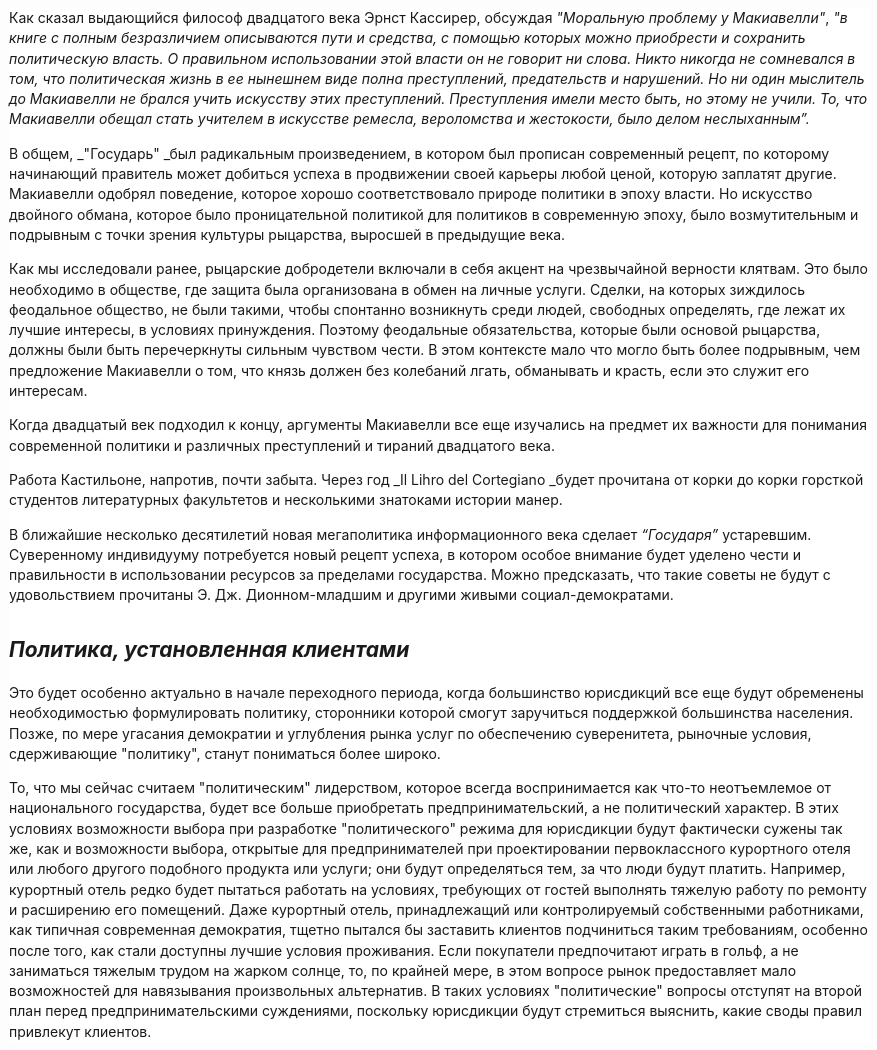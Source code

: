 Как сказал выдающийся философ двадцатого века Эрнст Кассирер, обсуждая _"Моральную проблему у Макиавелли"_, _"в книге с полным безразличием описываются пути и средства, с помощью которых можно приобрести и сохранить политическую власть. О правильном использовании этой власти он не говорит ни слова. Никто никогда не сомневался в том, что политическая жизнь в ее нынешнем виде полна преступлений, предательств и нарушений. Но ни один мыслитель до Макиавелли не брался учить искусству этих преступлений. Преступления имели место быть, но этому не учили. То, что Макиавелли обещал стать учителем в искусстве ремесла, вероломства и жестокости, было делом неслыханным”._

В общем, _"Государь" _был радикальным произведением, в котором был прописан современный рецепт, по которому начинающий правитель может добиться успеха в продвижении своей карьеры любой ценой, которую заплатят другие. Макиавелли одобрял поведение, которое хорошо соответствовало природе политики в эпоху власти. Но искусство двойного обмана, которое было проницательной политикой для политиков в современную эпоху, было возмутительным и подрывным с точки зрения культуры рыцарства, выросшей в предыдущие века.

Как мы исследовали ранее, рыцарские добродетели включали в себя акцент на чрезвычайной верности клятвам. Это было необходимо в обществе, где защита была организована в обмен на личные услуги. Сделки, на которых зиждилось феодальное общество, не были такими, чтобы спонтанно возникнуть среди людей, свободных определять, где лежат их лучшие интересы, в условиях принуждения. Поэтому феодальные обязательства, которые были основой рыцарства, должны были быть перечеркнуты сильным чувством чести. В этом контексте мало что могло быть более подрывным, чем предложение Макиавелли о том, что князь должен без колебаний лгать, обманывать и красть, если это служит его интересам.

Когда двадцатый век подходил к концу, аргументы Макиавелли все еще изучались на предмет их важности для понимания современной политики и различных преступлений и тираний двадцатого века.

Работа Кастильоне, напротив, почти забыта. Через год _Il Lihro del Cortegiano _будет прочитана от корки до корки горсткой студентов литературных факультетов и несколькими знатоками истории манер.

В ближайшие несколько десятилетий новая мегаполитика информационного века сделает _“Государя”_ устаревшим. Суверенному индивидууму потребуется новый рецепт успеха, в котором особое внимание будет уделено чести и правильности в использовании ресурсов за пределами государства. Можно предсказать, что такие советы не будут с удовольствием прочитаны Э. Дж. Дионном-младшим и другими живыми социал-демократами.

<h2 id="%D0%BF%D0%BE%D0%BB%D0%B8%D1%82%D0%B8%D0%BA%D0%B0-%D1%83%D1%81%D1%82%D0%B0%D0%BD%D0%BE%D0%B2%D0%BB%D0%B5%D0%BD%D0%BD%D0%B0%D1%8F-%D0%BA%D0%BB%D0%B8%D0%B5%D0%BD%D1%82%D0%B0%D0%BC%D0%B8"><em>Политика, установленная клиентами</em></h2>

Это будет особенно актуально в начале переходного периода, когда большинство юрисдикций все еще будут обременены необходимостью формулировать политику, сторонники которой смогут заручиться поддержкой большинства населения. Позже, по мере угасания демократии и углубления рынка услуг по обеспечению суверенитета, рыночные условия, сдерживающие "политику", станут пониматься более широко.

То, что мы сейчас считаем "политическим" лидерством, которое всегда воспринимается как что-то неотъемлемое от национального государства, будет все больше приобретать предпринимательский, а не политический характер. В этих условиях возможности выбора при разработке "политического" режима для юрисдикции будут фактически сужены так же, как и возможности выбора, открытые для предпринимателей при проектировании первоклассного курортного отеля или любого другого подобного продукта или услуги; они будут определяться тем, за что люди будут платить. Например, курортный отель редко будет пытаться работать на условиях, требующих от гостей выполнять тяжелую работу по ремонту и расширению его помещений. Даже курортный отель, принадлежащий или контролируемый собственными работниками, как типичная современная демократия, тщетно пытался бы заставить клиентов подчиниться таким требованиям, особенно после того, как стали доступны лучшие условия проживания. Если покупатели предпочитают играть в гольф, а не заниматься тяжелым трудом на жарком солнце, то, по крайней мере, в этом вопросе рынок предоставляет мало возможностей для навязывания произвольных альтернатив. В таких условиях "политические" вопросы отступят на второй план перед предпринимательскими суждениями, поскольку юрисдикции будут стремиться выяснить, какие своды правил привлекут клиентов.
